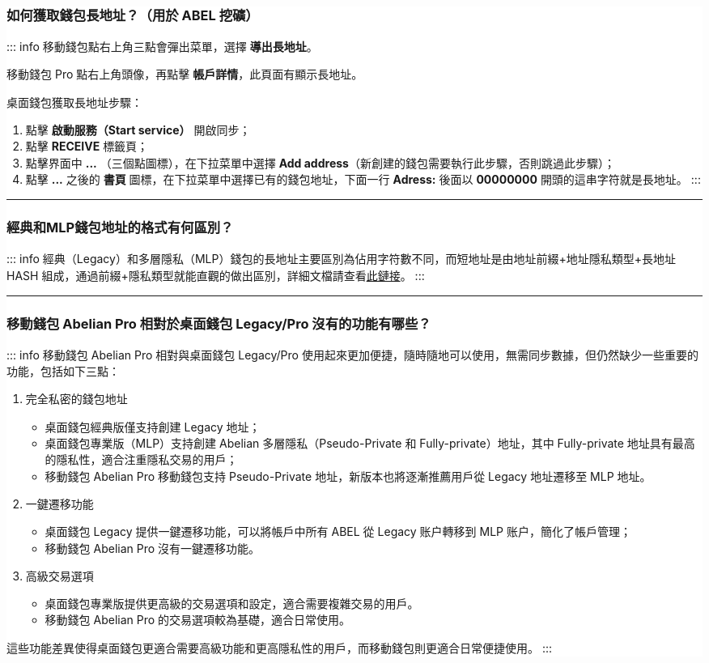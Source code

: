 ### <Badge type="warning" text="問題" /> 如何獲取錢包長地址？（用於 ABEL 挖礦）

::: info <Badge type="tip" text="答案" />
移動錢包點右上角三點會彈出菜單，選擇 **導出長地址**。

移動錢包 Pro 點右上角頭像，再點擊 **帳戶詳情**，此頁面有顯示長地址。

桌面錢包獲取長地址步驟：

1. 點擊 **啟動服務（Start service）** 開啟同步；
2. 點擊 **RECEIVE** 標籤頁；
3. 點擊界面中 **...** （三個點圖標），在下拉菜單中選擇 **Add address**（新創建的錢包需要執行此步驟，否則跳過此步驟）；
4. 點擊 **...** 之後的 **書頁** 圖標，在下拉菜單中選擇已有的錢包地址，下面一行 **Adress:** 後面以 **00000000** 開頭的這串字符就是長地址。
:::

---

### <Badge type="warning" text="問題" /> 經典和MLP錢包地址的格式有何區別？

::: info <Badge type="tip" text="答案" />
經典（Legacy）和多層隱私（MLP）錢包的長地址主要區別為佔用字符數不同，而短地址是由地址前綴+地址隱私類型+長地址 HASH 組成，通過前綴+隱私類型就能直觀的做出區別，詳細文檔請查看[此鏈接](/tw/guide/abel-address-format)。
:::

---

### <Badge type="warning" text="問題" /> 移動錢包 Abelian Pro 相對於桌面錢包 Legacy/Pro 沒有的功能有哪些？

::: info <Badge type="tip" text="答案" />
移動錢包 Abelian Pro 相對與桌面錢包 Legacy/Pro 使用起來更加便捷，隨時隨地可以使用，無需同步數據，但仍然缺少一些重要的功能，包括如下三點：

1. 完全私密的錢包地址
   - 桌面錢包經典版僅支持創建 Legacy 地址；
   - 桌面錢包專業版（MLP）支持創建 Abelian 多層隱私（Pseudo-Private 和 Fully-private）地址，其中 Fully-private 地址具有最高的隱私性，適合注重隱私交易的用戶；
   - 移動錢包 Abelian Pro 移動錢包支持 Pseudo-Private 地址，新版本也將逐漸推薦用戶從 Legacy 地址遷移至 MLP 地址。

2. 一鍵遷移功能
   - 桌面錢包 Legacy 提供一鍵遷移功能，可以將帳戶中所有 ABEL 從 Legacy 账户轉移到 MLP 账户，簡化了帳戶管理；
   - 移動錢包 Abelian Pro 沒有一鍵遷移功能。

3. 高級交易選項
   - 桌面錢包專業版提供更高級的交易選項和設定，適合需要複雜交易的用戶。
   - 移動錢包 Abelian Pro 的交易選項較為基礎，適合日常使用。

這些功能差異使得桌面錢包更適合需要高級功能和更高隱私性的用戶，而移動錢包則更適合日常便捷使用。
:::
